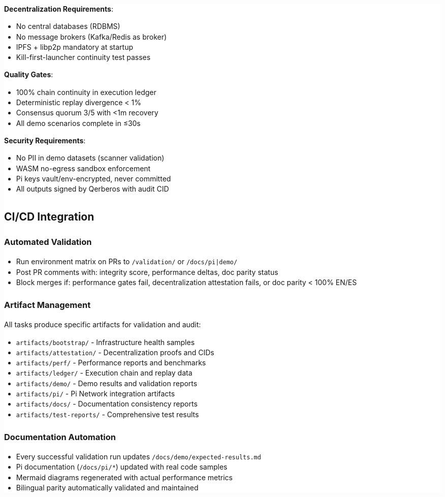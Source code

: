 **Decentralization Requirements**:

- No central databases (RDBMS)
- No message brokers (Kafka/Redis as broker)
- IPFS + libp2p mandatory at startup
- Kill-first-launcher continuity test passes

**Quality Gates**:

- 100% chain continuity in execution ledger
- Deterministic replay divergence < 1%
- Consensus quorum 3/5 with <1m recovery
- All demo scenarios complete in ≤30s

**Security Requirements**:

- No PII in demo datasets (scanner validation)
- WASM no-egress sandbox enforcement
- Pi keys vault/env-encrypted, never committed
- All outputs signed by Qerberos with audit CID

## CI/CD Integration

### Automated Validation

- Run environment matrix on PRs to `/validation/` or `/docs/pi|demo/`
- Post PR comments with: integrity score, performance deltas, doc parity status
- Block merges if: performance gates fail, decentralization attestation fails, or doc parity < 100% EN/ES

### Artifact Management

All tasks produce specific artifacts for validation and audit:

- `artifacts/bootstrap/` - Infrastructure health samples
- `artifacts/attestation/` - Decentralization proofs and CIDs
- `artifacts/perf/` - Performance reports and benchmarks
- `artifacts/ledger/` - Execution chain and replay data
- `artifacts/demo/` - Demo results and validation reports
- `artifacts/pi/` - Pi Network integration artifacts
- `artifacts/docs/` - Documentation consistency reports
- `artifacts/test-reports/` - Comprehensive test results

### Documentation Automation

- Every successful validation run updates `/docs/demo/expected-results.md`
- Pi documentation (`/docs/pi/*`) updated with real code samples
- Mermaid diagrams regenerated with actual performance metrics
- Bilingual parity automatically validated and maintained
